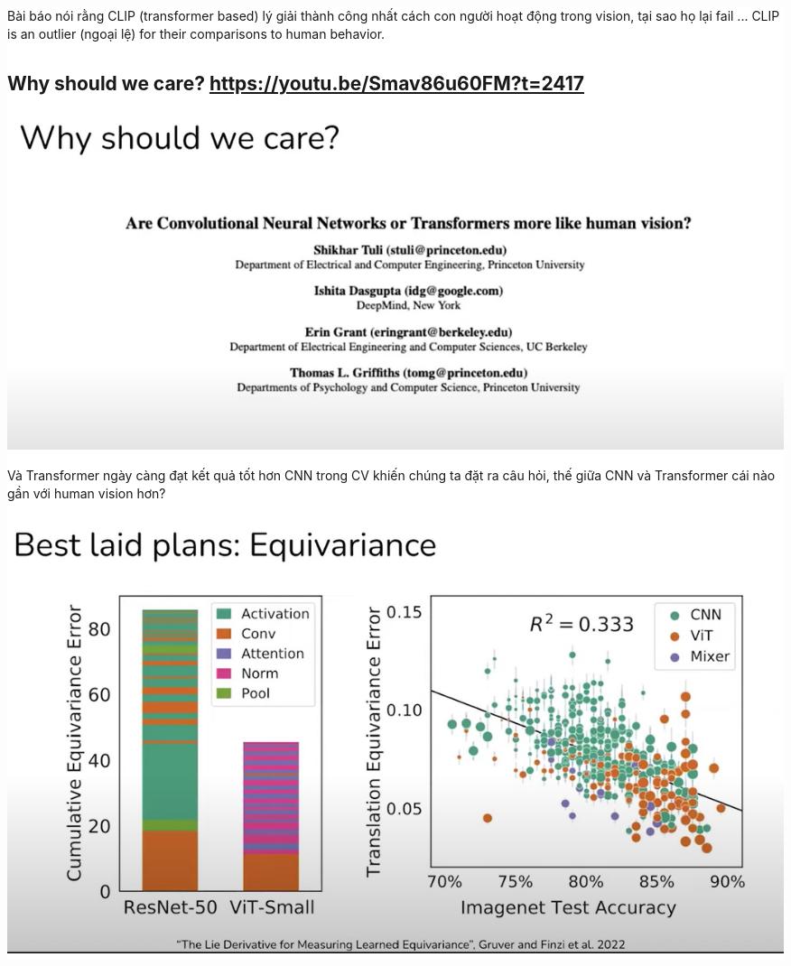 Bài báo nói rằng CLIP (transformer based) lý giải thành công nhất cách con người hoạt động trong vision, tại sao họ lại fail ...
CLIP is an outlier (ngoại lệ) for their comparisons to human behavior.

## Why should we care? https://youtu.be/Smav86u60FM?t=2417

![](files/tfm-24.jpg)


Và Transformer ngày càng đạt kết quả tốt hơn CNN trong CV khiến chúng ta đặt ra câu hỏi, thế giữa CNN và Transformer cái nào gần với human vision hơn?

![](files/tfm-25.jpg)
